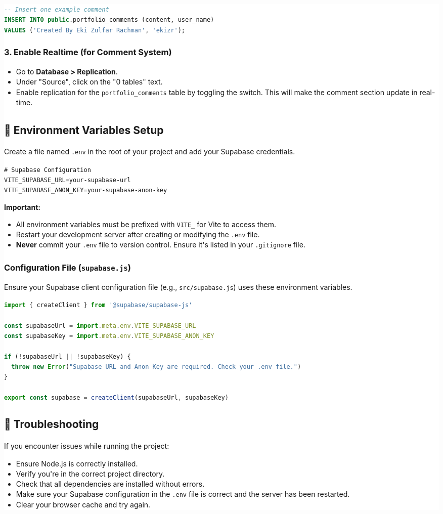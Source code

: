 ```sql
-- Insert one example comment
INSERT INTO public.portfolio_comments (content, user_name) 
VALUES ('Created By Eki Zulfar Rachman', 'ekizr');

```

### 3\. Enable Realtime (for Comment System)

  - Go to **Database \> Replication**.
  - Under "Source", click on the "0 tables" text.
  - Enable replication for the `portfolio_comments` table by toggling the switch. This will make the comment section update in real-time.

## 🔧 Environment Variables Setup

Create a file named `.env` in the root of your project and add your Supabase credentials.

```env
# Supabase Configuration
VITE_SUPABASE_URL=your-supabase-url
VITE_SUPABASE_ANON_KEY=your-supabase-anon-key
```

**Important:**

  - All environment variables must be prefixed with `VITE_` for Vite to access them.
  - Restart your development server after creating or modifying the `.env` file.
  - **Never** commit your `.env` file to version control. Ensure it's listed in your `.gitignore` file.

### Configuration File (`supabase.js`)

Ensure your Supabase client configuration file (e.g., `src/supabase.js`) uses these environment variables.

```javascript
import { createClient } from '@supabase/supabase-js'

const supabaseUrl = import.meta.env.VITE_SUPABASE_URL
const supabaseKey = import.meta.env.VITE_SUPABASE_ANON_KEY

if (!supabaseUrl || !supabaseKey) {
  throw new Error("Supabase URL and Anon Key are required. Check your .env file.")
}

export const supabase = createClient(supabaseUrl, supabaseKey)
```

## 🚨 Troubleshooting

If you encounter issues while running the project:

  - Ensure Node.js is correctly installed.
  - Verify you're in the correct project directory.
  - Check that all dependencies are installed without errors.
  - Make sure your Supabase configuration in the `.env` file is correct and the server has been restarted.
  - Clear your browser cache and try again.
